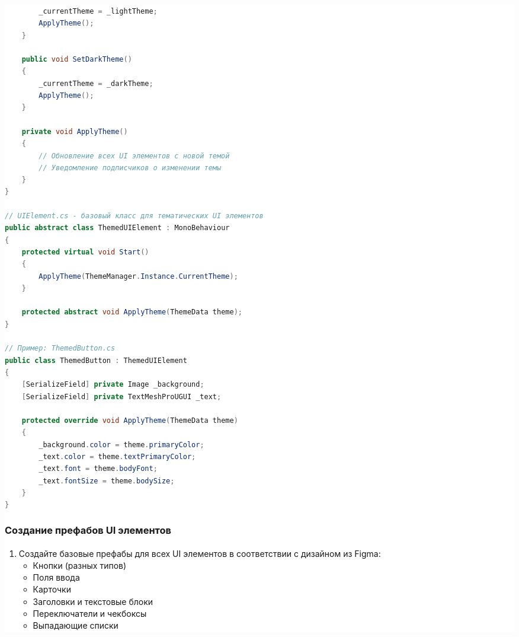 ```csharp
        _currentTheme = _lightTheme;
        ApplyTheme();
    }
    
    public void SetDarkTheme()
    {
        _currentTheme = _darkTheme;
        ApplyTheme();
    }
    
    private void ApplyTheme()
    {
        // Обновление всех UI элементов с новой темой
        // Уведомление подписчиков о изменении темы
    }
}

// UIElement.cs - базовый класс для тематических UI элементов
public abstract class ThemedUIElement : MonoBehaviour
{
    protected virtual void Start()
    {
        ApplyTheme(ThemeManager.Instance.CurrentTheme);
    }
    
    protected abstract void ApplyTheme(ThemeData theme);
}

// Пример: ThemedButton.cs
public class ThemedButton : ThemedUIElement
{
    [SerializeField] private Image _background;
    [SerializeField] private TextMeshProUGUI _text;
    
    protected override void ApplyTheme(ThemeData theme)
    {
        _background.color = theme.primaryColor;
        _text.color = theme.textPrimaryColor;
        _text.font = theme.bodyFont;
        _text.fontSize = theme.bodySize;
    }
}
```

### Создание префабов UI элементов

1. Создайте базовые префабы для всех UI элементов в соответствии с дизайном из Figma:
   - Кнопки (разных типов)
   - Поля ввода
   - Карточки
   - Заголовки и текстовые блоки
   - Переключатели и чекбоксы
   - Выпадающие списки
